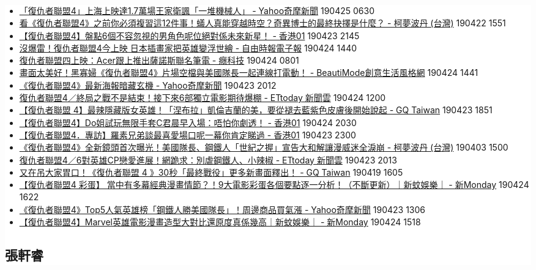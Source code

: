 - [「復仇者聯盟4」上海上映達1.7萬場王家衛諷「一堆機械人」 - Yahoo奇摩新聞](https://tw.news.yahoo.com/%E5%BE%A9%E4%BB%87%E8%80%85%E8%81%AF%E7%9B%9F4-%E4%B8%8A%E6%B5%B7%E4%B8%8A%E6%98%A0%E9%81%941-7%E8%90%AC%E5%A0%B4-%E7%8E%8B%E5%AE%B6%E8%A1%9B%E8%AB%B7-%E5%A0%86%E6%A9%9F%E6%A2%B0%E4%BA%BA-223038836.html "「復仇者聯盟4」上海上映達1.7萬場王家衛諷「一堆機械人」 - Yahoo奇摩新聞") 190425 0630
- [看《復仇者聯盟4》之前你必須複習這12件事！蟻人真能穿越時空？奇異博士的最終抉擇是什麼？ - 柯夢波丹 (台灣)](https://www.cosmopolitan.com/tw/entertainment/movies/g27221362/12-questions-about-avengers-endgame/ "看《復仇者聯盟4》之前你必須複習這12件事！蟻人真能穿越時空？奇異博士的最終抉擇是什麼？ - 柯夢波丹 (台灣)") 190422 1551
- [【復仇者聯盟4】盤點6個不容忽視的男角色呢位絕對係未來新星！ - 香港01](https://www.hk01.com/%E9%9B%BB%E5%BD%B1/321192/%E5%BE%A9%E4%BB%87%E8%80%85%E8%81%AF%E7%9B%9F4-%E7%9B%A4%E9%BB%9E6%E5%80%8B%E4%B8%8D%E5%AE%B9%E5%BF%BD%E8%A6%96%E7%9A%84%E7%94%B7%E8%A7%92%E8%89%B2-%E5%91%A2%E4%BD%8D%E7%B5%95%E5%B0%8D%E4%BF%82%E6%9C%AA%E4%BE%86%E6%96%B0%E6%98%9F "【復仇者聯盟4】盤點6個不容忽視的男角色呢位絕對係未來新星！ - 香港01") 190423 2145
- [沒爆雷！復仇者聯盟4今上映 日本插畫家把英雄變浮世繪 - 自由時報電子報](https://news.ltn.com.tw/news/world/breakingnews/2768709 "沒爆雷！復仇者聯盟4今上映 日本插畫家把英雄變浮世繪 - 自由時報電子報") 190424 1440
- [復仇者聯盟四上映：Acer跟上推出薩諾斯聯名筆電 - 癮科技](https://www.cool3c.com/article/134373 "復仇者聯盟四上映：Acer跟上推出薩諾斯聯名筆電 - 癮科技") 190424 0801
- [畫面太美好！黑寡婦《復仇者聯盟4》片場空檔與美國隊長一起連線打電動！ - BeautiMode創意生活風格網](http://www.beautimode.com/article/content/86356/ "畫面太美好！黑寡婦《復仇者聯盟4》片場空檔與美國隊長一起連線打電動！ - BeautiMode創意生活風格網") 190424 1441
- [《復仇者聯盟4》最新海報暗藏玄機 - Yahoo奇摩新聞](https://tw.news.yahoo.com/%E5%BE%A9%E4%BB%87%E8%80%85%E8%81%AF%E7%9B%9F4-%E6%9C%80%E6%96%B0%E6%B5%B7%E5%A0%B1%E6%9A%97%E8%97%8F%E7%8E%84%E6%A9%9F-121215334.html "《復仇者聯盟4》最新海報暗藏玄機 - Yahoo奇摩新聞") 190423 2012
- [復仇者聯盟4／終局之戰不是結束！接下來6部獨立電影期待爆棚 - ETtoday 新聞雲](https://www.ettoday.net/news/20190424/1428269.htm "復仇者聯盟4／終局之戰不是結束！接下來6部獨立電影期待爆棚 - ETtoday 新聞雲") 190424 1200
- [【復仇者聯盟 4】最辣隱藏版女英雄！「涅布拉」凱倫吉蘭的美，要從褪去藍紫色皮膚後開始說起 - GQ Taiwan](https://www.gq.com.tw/women/girl/content-39348.html "【復仇者聯盟 4】最辣隱藏版女英雄！「涅布拉」凱倫吉蘭的美，要從褪去藍紫色皮膚後開始說起 - GQ Taiwan") 190423 1851
- [【復仇者聯盟4】Do姐試玩無限手套C君晨早入場：唔怕你劇透！ - 香港01](https://www.hk01.com/%E9%9B%BB%E5%BD%B1/321614/%E5%BE%A9%E4%BB%87%E8%80%85%E8%81%AF%E7%9B%9F4-do%E5%A7%90%E8%A9%A6%E7%8E%A9%E7%84%A1%E9%99%90%E6%89%8B%E5%A5%97-c%E5%90%9B%E6%99%A8%E6%97%A9%E5%85%A5%E5%A0%B4-%E5%94%94%E6%80%95%E4%BD%A0%E5%8A%87%E9%80%8F "【復仇者聯盟4】Do姐試玩無限手套C君晨早入場：唔怕你劇透！ - 香港01") 190424 2030
- [【復仇者聯盟4．專訪】羅素兄弟談最喜愛場口呢一幕你肯定睇過 - 香港01](https://www.hk01.com/%E9%9B%BB%E5%BD%B1/320695/%E5%BE%A9%E4%BB%87%E8%80%85%E8%81%AF%E7%9B%9F4-%E5%B0%88%E8%A8%AA-%E7%BE%85%E7%B4%A0%E5%85%84%E5%BC%9F%E8%AB%87%E6%9C%80%E5%96%9C%E6%84%9B%E5%A0%B4%E5%8F%A3-%E5%91%A2%E4%B8%80%E5%B9%95%E4%BD%A0%E8%82%AF%E5%AE%9A%E7%9D%87%E9%81%8E "【復仇者聯盟4．專訪】羅素兄弟談最喜愛場口呢一幕你肯定睇過 - 香港01") 190423 2300
- [《復仇者聯盟4》全新鏡頭首次曝光！美國隊長、鋼鐵人「世紀之握」宣告大和解讓漫威迷全淚崩 - 柯夢波丹 (台灣)](https://www.cosmopolitan.com/tw/entertainment/movies/g27023591/avengers-4-trailer-new/ "《復仇者聯盟4》全新鏡頭首次曝光！美國隊長、鋼鐵人「世紀之握」宣告大和解讓漫威迷全淚崩 - 柯夢波丹 (台灣)") 190403 1500
- [復仇者聯盟4／6對英雄CP戀愛進展！網跪求：別虐鋼鐵人、小辣椒 - ETtoday 新聞雲](https://star.ettoday.net/news/1429022 "復仇者聯盟4／6對英雄CP戀愛進展！網跪求：別虐鋼鐵人、小辣椒 - ETtoday 新聞雲") 190423 2013
- [又在吊大家胃口！《復仇者聯盟 4 》30秒「最終戰役」更多新畫面釋出！ - GQ Taiwan](https://www.gq.com.tw/entertainment/movie/content-39319.html "又在吊大家胃口！《復仇者聯盟 4 》30秒「最終戰役」更多新畫面釋出！ - GQ Taiwan") 190419 1605
- [【復仇者聯盟4 彩蛋】 當中有多幕經典漫畫情節？！9大電影彩蛋各個要點逐一分析！（不斷更新）｜新蚊娛樂｜ - 新Monday](https://www.nmplus.hk/690820/movie-2/%E5%BE%A9%E4%BB%87%E8%80%85%E8%81%AF%E7%9B%9F4-%E5%BD%A9%E8%9B%8B-%E5%88%86%E6%9E%90/ "【復仇者聯盟4 彩蛋】 當中有多幕經典漫畫情節？！9大電影彩蛋各個要點逐一分析！（不斷更新）｜新蚊娛樂｜ - 新Monday") 190424 1622
- [《復仇者聯盟4》Top5人氣英雄榜「鋼鐵人勝美國隊長」！周邊商品買氣漲 - Yahoo奇摩新聞](https://tw.news.yahoo.com/%E3%80%8A%E5%BE%A9%E4%BB%87%E8%80%85%E8%81%AF%E7%9B%9F4%E3%80%8Btop5%E4%BA%BA%E6%B0%A3%E8%8B%B1%E9%9B%84%E6%A6%9C%E3%80%8C%E9%8B%BC%E9%90%B5%E4%BA%BA%E5%8B%9D%E7%BE%8E%E5%9C%8B%E9%9A%8A%E9%95%B7-050631787.html "《復仇者聯盟4》Top5人氣英雄榜「鋼鐵人勝美國隊長」！周邊商品買氣漲 - Yahoo奇摩新聞") 190423 1306
- [【復仇者聯盟4】Marvel英雄電影漫畫造型大對比還原度真係幾高｜新蚊娛樂｜ - 新Monday](https://www.nmplus.hk/691151/movie-2/%E5%BE%A9%E4%BB%87%E8%80%85%E8%81%AF%E7%9B%9F4%E8%8B%B1%E9%9B%84-%E9%80%A0%E5%9E%8B/ "【復仇者聯盟4】Marvel英雄電影漫畫造型大對比還原度真係幾高｜新蚊娛樂｜ - 新Monday") 190424 1518

## 張軒睿
